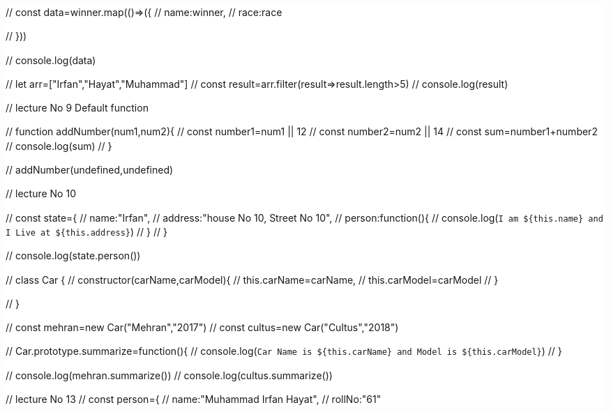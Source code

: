 // const data=winner.map(()=>({
// 	name:winner,
// 	race:race

// }))

// console.log(data)

// let arr=["Irfan","Hayat","Muhammad"]
// const result=arr.filter(result=>result.length>5)
// console.log(result)

// lecture No 9 Default function

// function addNumber(num1,num2){
// 	const number1=num1 || 12
// 	const number2=num2 || 14
// 	const sum=number1+number2
// 	console.log(sum)
// }

// addNumber(undefined,undefined)

// lecture No 10

// const state={
// 	name:"Irfan",
// 	address:"house No 10, Street No 10",
// 	person:function(){
// 		console.log(`I am ${this.name} and I Live at ${this.address}`)
// 	}
// }

// console.log(state.person())

// class Car {
// 	constructor(carName,carModel){
// 		this.carName=carName,
// 		this.carModel=carModel
// 	}

// }

// const mehran=new Car("Mehran","2017")
// const cultus=new Car("Cultus","2018")

// Car.prototype.summarize=function(){
// 	console.log(`Car Name is ${this.carName} and Model is ${this.carModel}`)
// }

// console.log(mehran.summarize())
// console.log(cultus.summarize())

// lecture No 13
// const person={
// 	name:"Muhammad Irfan Hayat",
// 	rollNo:"61"
